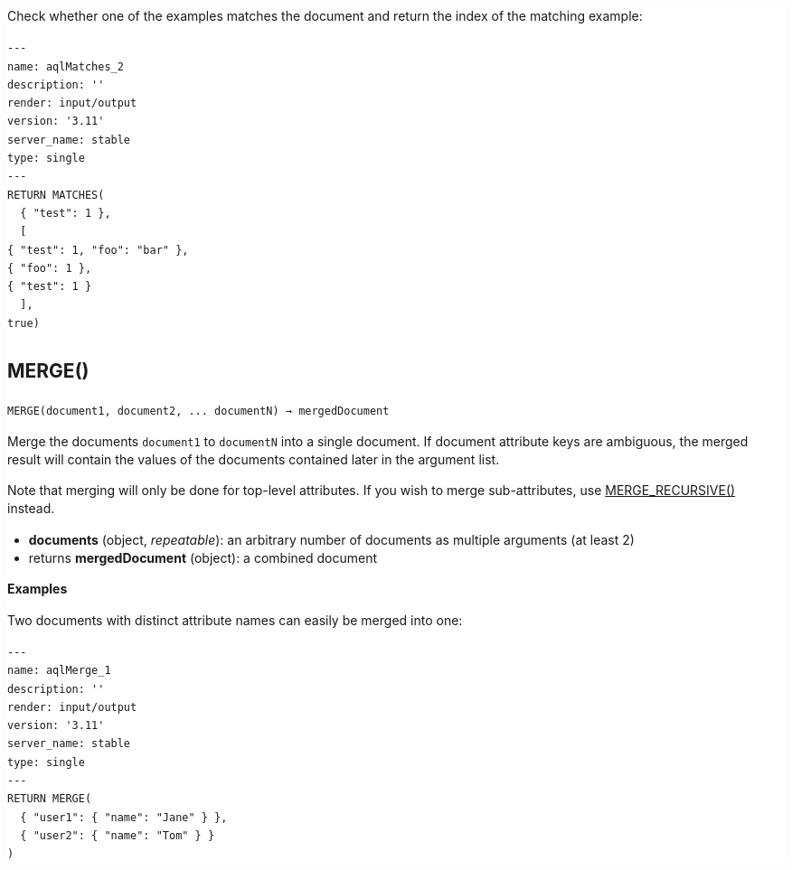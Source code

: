 Check whether one of the examples matches the document and return the index of
the matching example:

```aql
---
name: aqlMatches_2
description: ''
render: input/output
version: '3.11'
server_name: stable
type: single
---
RETURN MATCHES(
  { "test": 1 },
  [
{ "test": 1, "foo": "bar" },
{ "foo": 1 },
{ "test": 1 }
  ],
true)
```

## MERGE()

`MERGE(document1, document2, ... documentN) → mergedDocument`

Merge the documents `document1` to `documentN` into a single document.
If document attribute keys are ambiguous, the merged result will contain the values
of the documents contained later in the argument list.

Note that merging will only be done for top-level attributes. If you wish to
merge sub-attributes, use [MERGE_RECURSIVE()](#merge_recursive) instead.

- **documents** (object, *repeatable*): an arbitrary number of documents as
  multiple arguments (at least 2)
- returns **mergedDocument** (object): a combined document

**Examples**

Two documents with distinct attribute names can easily be merged into one:

```aql
---
name: aqlMerge_1
description: ''
render: input/output
version: '3.11'
server_name: stable
type: single
---
RETURN MERGE(
  { "user1": { "name": "Jane" } },
  { "user2": { "name": "Tom" } }
)
```
